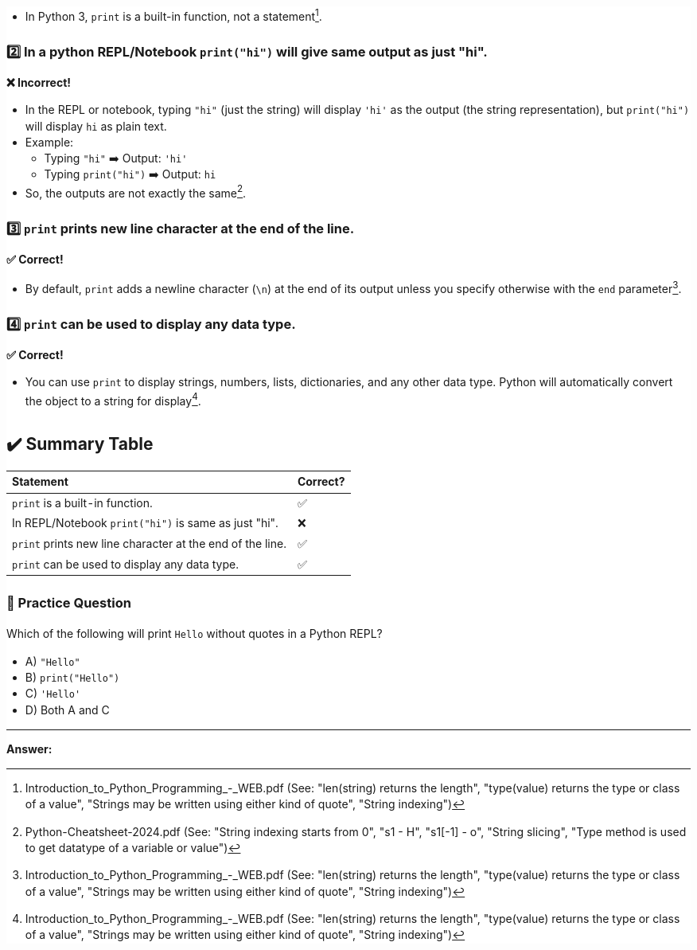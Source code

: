 - In Python 3, `print` is a built-in function, not a statement[^1].


### 2️⃣ In a python REPL/Notebook `print("hi")` will give same output as just "hi".

**❌ Incorrect!**

- In the REPL or notebook, typing `"hi"` (just the string) will display `'hi'` as the output (the string representation), but `print("hi")` will display `hi` as plain text.
- Example:
    - Typing `"hi"` ➡️ Output: `'hi'`
    - Typing `print("hi")` ➡️ Output: `hi`
- So, the outputs are not exactly the same[^2].


### 3️⃣ `print` prints new line character at the end of the line.

**✅ Correct!**

- By default, `print` adds a newline character (`\n`) at the end of its output unless you specify otherwise with the `end` parameter[^1].


### 4️⃣ `print` can be used to display any data type.

**✅ Correct!**

- You can use `print` to display strings, numbers, lists, dictionaries, and any other data type. Python will automatically convert the object to a string for display[^1].

## ✔️ **Summary Table**

| Statement | Correct? |
| :-- | :-- |
| `print` is a built-in function. | ✅ |
| In REPL/Notebook `print("hi")` is same as just "hi". | ❌ |
| `print` prints new line character at the end of the line. | ✅ |
| `print` can be used to display any data type. | ✅ |

### 📝 Practice Question

Which of the following will print `Hello` without quotes in a Python REPL?

- A) `"Hello"`
- B) `print("Hello")`
- C) `'Hello'`
- D) Both A and C

---

**Answer:**


[^2]: Python-Cheatsheet-2024.pdf (See: "String indexing starts from 0", "s1 - H", "s1[-1] - o", "String slicing", "Type method is used to get datatype of a variable or value")
[^1]: Introduction_to_Python_Programming_-_WEB.pdf (See: "len(string) returns the length", "type(value) returns the type or class of a value", "Strings may be written using either kind of quote", "String indexing")